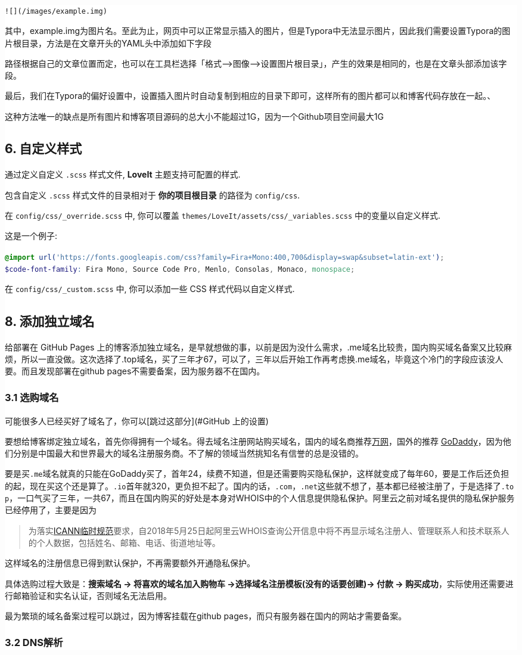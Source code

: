```
![](/images/example.img)
```

其中，example.img为图片名。至此为止，网页中可以正常显示插入的图片，但是Typora中无法显示图片，因此我们需要设置Typora的图片根目录，方法是在文章开头的YAML头中添加如下字段

```yaml 

```

路径根据自己的文章位置而定，也可以在工具栏选择「格式—>图像—>设置图片根目录」，产生的效果是相同的，也是在文章头部添加该字段。

最后，我们在Typora的偏好设置中，设置插入图片时自动复制到相应的目录下即可，这样所有的图片都可以和博客代码存放在一起。、

这种方法唯一的缺点是所有图片和博客项目源码的总大小不能超过1G，因为一个Github项目空间最大1G

## 6. 自定义样式

通过定义自定义 `.scss` 样式文件, **LoveIt** 主题支持可配置的样式.

包含自定义 `.scss` 样式文件的目录相对于 **你的项目根目录** 的路径为 `config/css`.

在 `config/css/_override.scss` 中, 你可以覆盖 `themes/LoveIt/assets/css/_variables.scss` 中的变量以自定义样式.

这是一个例子:

```scss
@import url('https://fonts.googleapis.com/css?family=Fira+Mono:400,700&display=swap&subset=latin-ext');
$code-font-family: Fira Mono, Source Code Pro, Menlo, Consolas, Monaco, monospace;
```

在 `config/css/_custom.scss` 中, 你可以添加一些 CSS 样式代码以自定义样式.

## 8. 添加独立域名

给部署在 GitHub Pages 上的博客添加独立域名，是早就想做的事，以前是因为没什么需求，.me域名比较贵，国内购买域名备案又比较麻烦，所以一直没做。这次选择了.top域名，买了三年才67，可以了，三年以后开始工作再考虑换.me域名，毕竟这个冷门的字段应该没人要。而且发现部署在github pages不需要备案，因为服务器不在国内。

### 3.1 选购域名

可能很多人已经买好了域名了，你可以[跳过这部分](#GitHub 上的设置)

要想给博客绑定独立域名，首先你得拥有一个域名。得去域名注册网站购买域名，国内的域名商推荐[万网](https://wanwang.aliyun.com/)，国外的推荐 [GoDaddy](https://www.godaddy.com/)，因为他们分别是中国最大和世界最大的域名注册服务商。不了解的领域当然挑知名有信誉的总是没错的。

要是买`.me`域名就真的只能在GoDaddy买了，首年24，续费不知道，但是还需要购买隐私保护，这样就变成了每年60，要是工作后还负担的起，现在买这个还是算了。`.io`首年就320，更负担不起了。国内的话，`.com`，`.net`这些就不想了，基本都已经被注册了，于是选择了`.top`，一口气买了三年，一共67，而且在国内购买的好处是本身对WHOIS中的个人信息提供隐私保护。阿里云之前对域名提供的隐私保护服务已经停用了，主要是因为

> 为落实[ICANN临时规范](https://www.icann.org/news/announcement-2018-05-22-zh)要求，自2018年5月25日起阿里云WHOIS查询公开信息中将不再显示域名注册人、管理联系人和技术联系人的个人数据，包括姓名、邮箱、电话、街道地址等。

这样域名的注册信息已得到默认保护，不再需要额外开通隐私保护。

具体选购过程大致是：**搜索域名 -> 将喜欢的域名加入购物车 ->选择域名注册模板(没有的话要创建)-> 付款 -> 购买成功**，实际使用还需要进行邮箱验证和实名认证，否则域名无法启用。

最为繁琐的域名备案过程可以跳过，因为博客挂载在github pages，而只有服务器在国内的网站才需要备案。

### 3.2 DNS解析

